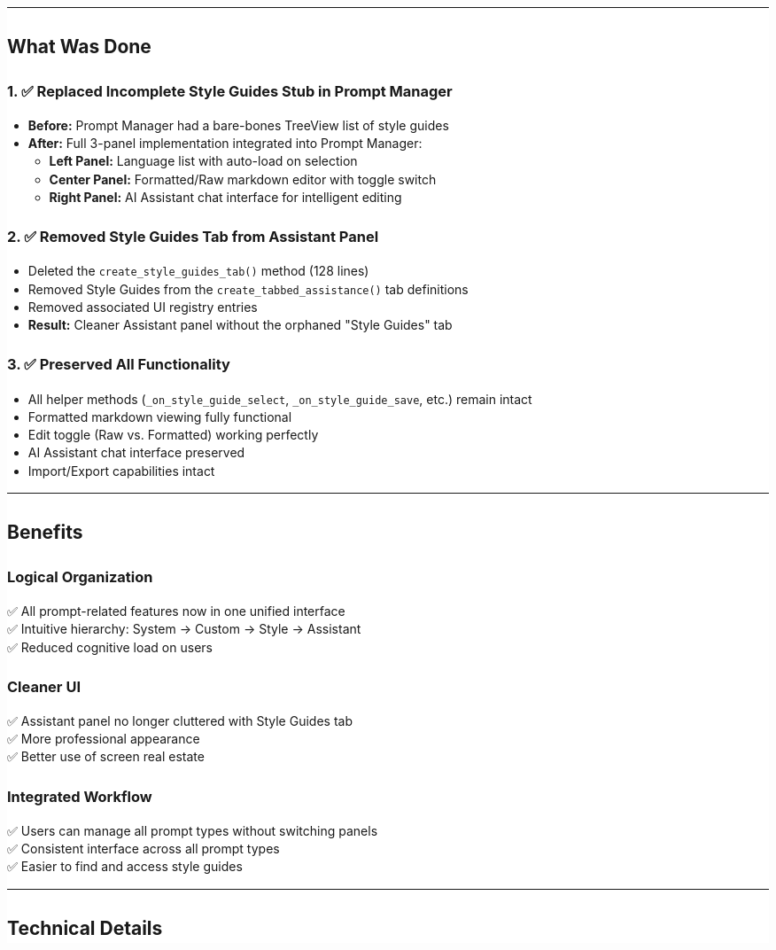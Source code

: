 
---

## What Was Done

### 1. ✅ Replaced Incomplete Style Guides Stub in Prompt Manager
- **Before:** Prompt Manager had a bare-bones TreeView list of style guides
- **After:** Full 3-panel implementation integrated into Prompt Manager:
  - **Left Panel:** Language list with auto-load on selection
  - **Center Panel:** Formatted/Raw markdown editor with toggle switch
  - **Right Panel:** AI Assistant chat interface for intelligent editing

### 2. ✅ Removed Style Guides Tab from Assistant Panel
- Deleted the `create_style_guides_tab()` method (128 lines)
- Removed Style Guides from the `create_tabbed_assistance()` tab definitions
- Removed associated UI registry entries
- **Result:** Cleaner Assistant panel without the orphaned "Style Guides" tab

### 3. ✅ Preserved All Functionality
- All helper methods (`_on_style_guide_select`, `_on_style_guide_save`, etc.) remain intact
- Formatted markdown viewing fully functional
- Edit toggle (Raw vs. Formatted) working perfectly
- AI Assistant chat interface preserved
- Import/Export capabilities intact

---

## Benefits

### Logical Organization
✅ All prompt-related features now in one unified interface  
✅ Intuitive hierarchy: System → Custom → Style → Assistant  
✅ Reduced cognitive load on users  

### Cleaner UI
✅ Assistant panel no longer cluttered with Style Guides tab  
✅ More professional appearance  
✅ Better use of screen real estate  

### Integrated Workflow
✅ Users can manage all prompt types without switching panels  
✅ Consistent interface across all prompt types  
✅ Easier to find and access style guides  

---

## Technical Details
